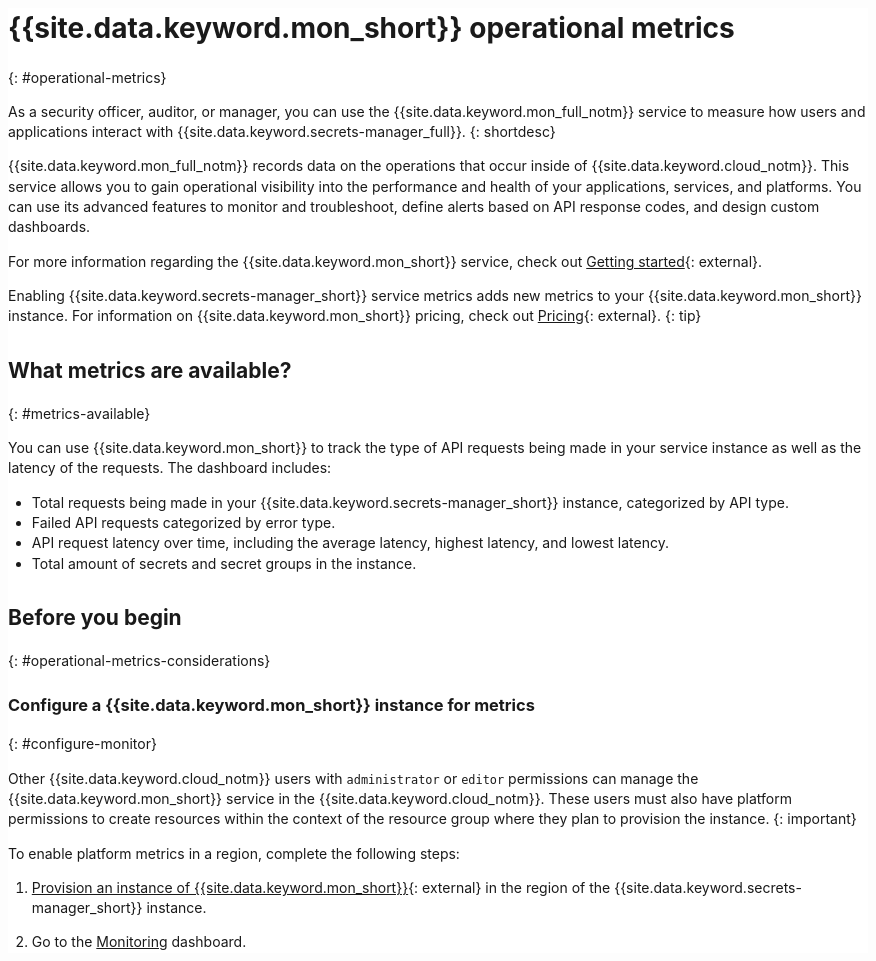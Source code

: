 # {{site.data.keyword.mon_short}} operational metrics
{: #operational-metrics}

As a security officer, auditor, or manager, you can use the {{site.data.keyword.mon_full_notm}} service to measure how users and applications interact with {{site.data.keyword.secrets-manager_full}}.
{: shortdesc}

{{site.data.keyword.mon_full_notm}} records data on the operations that occur inside of {{site.data.keyword.cloud_notm}}. This service allows you to gain operational visibility into the performance and health of your applications, services, and platforms. You can use its advanced features to monitor and troubleshoot, define alerts based on API response codes, and design custom dashboards.

For more information regarding the {{site.data.keyword.mon_short}} service, check out [Getting started](/docs/monitoring?topic=monitoring-getting-started){: external}.

Enabling {{site.data.keyword.secrets-manager_short}} service metrics adds new metrics to your {{site.data.keyword.mon_short}} instance. For information on {{site.data.keyword.mon_short}} pricing, check out [Pricing](/docs/monitoring?topic=monitoring-pricing_plans){: external}.
{: tip}

## What metrics are available?
{: #metrics-available}

You can use {{site.data.keyword.mon_short}} to track the type of API requests being made in your service instance as well as the latency of the requests. The dashboard includes:

- Total requests being made in your {{site.data.keyword.secrets-manager_short}} instance, categorized by API type.
- Failed API requests categorized by error type.
- API request latency over time, including the average latency, highest latency, and lowest latency.
- Total amount of secrets and secret groups in the instance.

## Before you begin
{: #operational-metrics-considerations}

### Configure a {{site.data.keyword.mon_short}} instance for metrics
{: #configure-monitor}

Other {{site.data.keyword.cloud_notm}} users with `administrator` or `editor` permissions can manage the {{site.data.keyword.mon_short}} service in the {{site.data.keyword.cloud_notm}}. These users must also have platform permissions to create resources within the context of the resource group where they plan to provision the instance.
{: important}

To enable platform metrics in a region, complete the following steps:

1. [Provision an instance of {{site.data.keyword.mon_short}}](/docs/monitoring?topic=monitoring-provision){: external} in the region of the {{site.data.keyword.secrets-manager_short}} instance.

2. Go to the [Monitoring](/observe/monitoring) dashboard.
